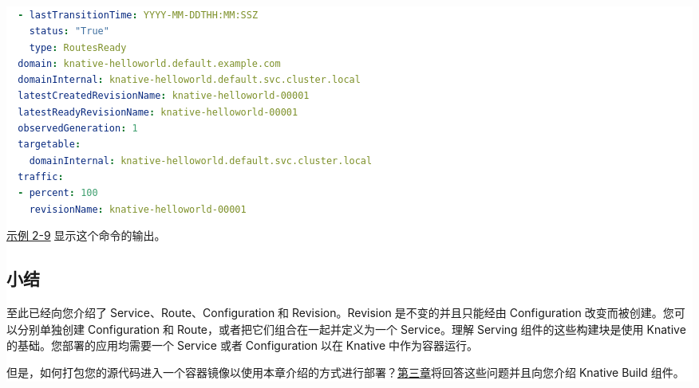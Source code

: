 ```yaml
  - lastTransitionTime: YYYY-MM-DDTHH:MM:SSZ
    status: "True"
    type: RoutesReady
  domain: knative-helloworld.default.example.com
  domainInternal: knative-helloworld.default.svc.cluster.local
  latestCreatedRevisionName: knative-helloworld-00001
  latestReadyRevisionName: knative-helloworld-00001
  observedGeneration: 1
  targetable:
    domainInternal: knative-helloworld.default.svc.cluster.local
  traffic:
  - percent: 100
    revisionName: knative-helloworld-00001
```

[示例 2-9](#example-2-9) 显示这个命令的输出。

## 小结
至此已经向您介绍了 Service、Route、Configuration 和 Revision。Revision 是不变的并且只能经由 Configuration 改变而被创建。您可以分别单独创建 Configuration 和 Route，或者把它们组合在一起并定义为一个 Service。理解 Serving 组件的这些构建块是使用 Knative 的基础。您部署的应用均需要一个 Service 或者 Configuration 以在 Knative 中作为容器运行。

但是，如何打包您的源代码进入一个容器镜像以使用本章介绍的方式进行部署？[第三章](./build.md)将回答这些问题并且向您介绍 Knative Build 组件。

